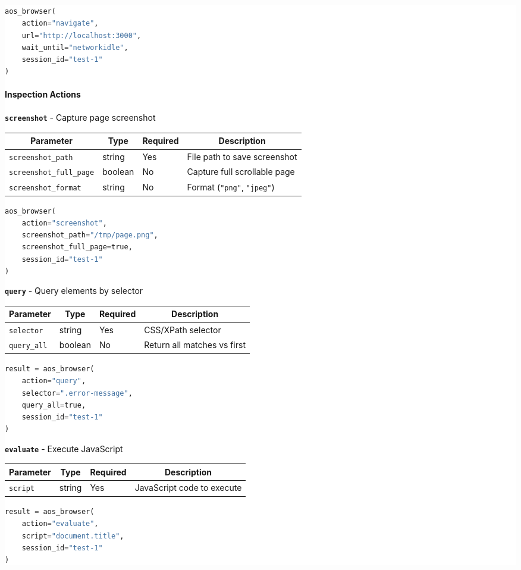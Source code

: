 ```python
aos_browser(
    action="navigate",
    url="http://localhost:3000",
    wait_until="networkidle",
    session_id="test-1"
)
```

#### Inspection Actions

**`screenshot`** - Capture page screenshot

| Parameter | Type | Required | Description |
|-----------|------|----------|-------------|
| `screenshot_path` | string | Yes | File path to save screenshot |
| `screenshot_full_page` | boolean | No | Capture full scrollable page |
| `screenshot_format` | string | No | Format (`"png"`, `"jpeg"`) |

```python
aos_browser(
    action="screenshot",
    screenshot_path="/tmp/page.png",
    screenshot_full_page=true,
    session_id="test-1"
)
```

**`query`** - Query elements by selector

| Parameter | Type | Required | Description |
|-----------|------|----------|-------------|
| `selector` | string | Yes | CSS/XPath selector |
| `query_all` | boolean | No | Return all matches vs first |

```python
result = aos_browser(
    action="query",
    selector=".error-message",
    query_all=true,
    session_id="test-1"
)
```

**`evaluate`** - Execute JavaScript

| Parameter | Type | Required | Description |
|-----------|------|----------|-------------|
| `script` | string | Yes | JavaScript code to execute |

```python
result = aos_browser(
    action="evaluate",
    script="document.title",
    session_id="test-1"
)
```
